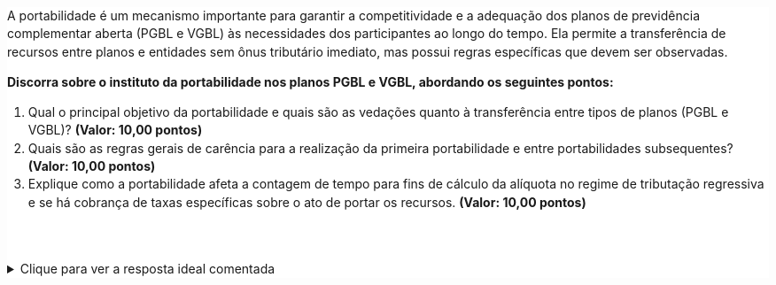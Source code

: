 A portabilidade é um mecanismo importante para garantir a competitividade e a adequação dos planos de previdência
complementar aberta (PGBL e VGBL) às necessidades dos participantes ao longo do tempo. Ela permite a transferência de
recursos entre planos e entidades sem ônus tributário imediato, mas possui regras específicas que devem ser observadas.

**Discorra sobre o instituto da portabilidade nos planos PGBL e VGBL, abordando os seguintes pontos:**

1. Qual o principal objetivo da portabilidade e quais são as vedações quanto à transferência entre tipos de planos (PGBL
   e VGBL)? **(Valor: 10,00 pontos)**
2. Quais são as regras gerais de carência para a realização da primeira portabilidade e entre portabilidades
   subsequentes? **(Valor: 10,00 pontos)**
3. Explique como a portabilidade afeta a contagem de tempo para fins de cálculo da alíquota no regime de tributação
   regressiva e se há cobrança de taxas específicas sobre o ato de portar os recursos. **(Valor: 10,00 pontos)**

<br/>
<br/>

<details><summary>Clique para ver a resposta ideal comentada</summary></details>